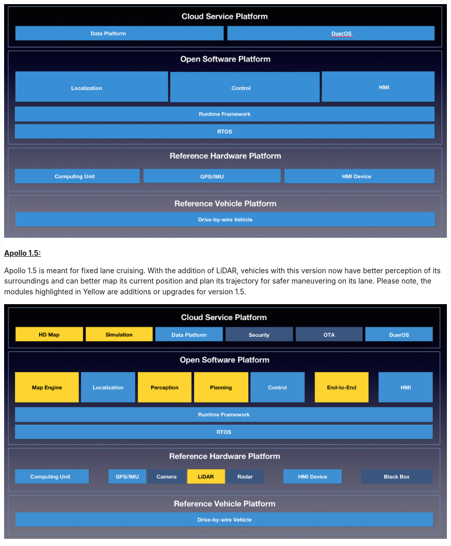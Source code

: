 ![](docs/demo_guide/images/Apollo_1.png)

[**Apollo 1.5:**](docs/quickstart/apollo_1_5_hardware_system_installation_guide.md)

Apollo 1.5 is meant for fixed lane cruising. With the addition of LiDAR, vehicles with this version now have better perception of its surroundings and can better map its current position and plan its trajectory for safer maneuvering on its lane. Please note, the modules highlighted in Yellow are additions or upgrades for version 1.5.

![](docs/demo_guide/images/Apollo_1_5.png)
